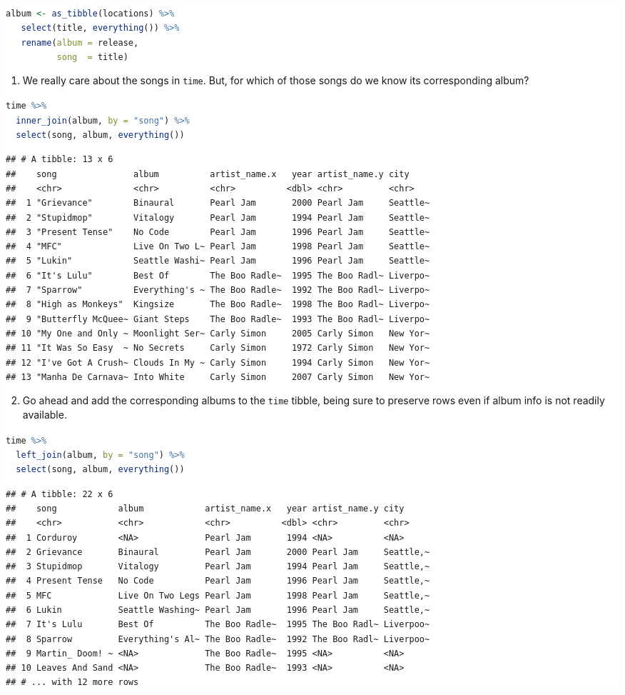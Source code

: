 ```r
album <- as_tibble(locations) %>% 
   select(title, everything()) %>% 
   rename(album = release,
          song  = title)
```

1. We really care about the songs in `time`. But, for which of those songs do we know its corresponding album?


```r
time %>% 
  inner_join(album, by = "song") %>%
  select(song, album, everything())
```

```
## # A tibble: 13 x 6
##    song               album          artist_name.x   year artist_name.y city    
##    <chr>              <chr>          <chr>          <dbl> <chr>         <chr>   
##  1 "Grievance"        Binaural       Pearl Jam       2000 Pearl Jam     Seattle~
##  2 "Stupidmop"        Vitalogy       Pearl Jam       1994 Pearl Jam     Seattle~
##  3 "Present Tense"    No Code        Pearl Jam       1996 Pearl Jam     Seattle~
##  4 "MFC"              Live On Two L~ Pearl Jam       1998 Pearl Jam     Seattle~
##  5 "Lukin"            Seattle Washi~ Pearl Jam       1996 Pearl Jam     Seattle~
##  6 "It's Lulu"        Best Of        The Boo Radle~  1995 The Boo Radl~ Liverpo~
##  7 "Sparrow"          Everything's ~ The Boo Radle~  1992 The Boo Radl~ Liverpo~
##  8 "High as Monkeys"  Kingsize       The Boo Radle~  1998 The Boo Radl~ Liverpo~
##  9 "Butterfly McQuee~ Giant Steps    The Boo Radle~  1993 The Boo Radl~ Liverpo~
## 10 "My One and Only ~ Moonlight Ser~ Carly Simon     2005 Carly Simon   New Yor~
## 11 "It Was So Easy  ~ No Secrets     Carly Simon     1972 Carly Simon   New Yor~
## 12 "I've Got A Crush~ Clouds In My ~ Carly Simon     1994 Carly Simon   New Yor~
## 13 "Manha De Carnava~ Into White     Carly Simon     2007 Carly Simon   New Yor~
```

2. Go ahead and add the corresponding albums to the `time` tibble, being sure to preserve rows even if album info is not readily available.


```r
time %>% 
  left_join(album, by = "song") %>%
  select(song, album, everything())
```

```
## # A tibble: 22 x 6
##    song            album            artist_name.x   year artist_name.y city     
##    <chr>           <chr>            <chr>          <dbl> <chr>         <chr>    
##  1 Corduroy        <NA>             Pearl Jam       1994 <NA>          <NA>     
##  2 Grievance       Binaural         Pearl Jam       2000 Pearl Jam     Seattle,~
##  3 Stupidmop       Vitalogy         Pearl Jam       1994 Pearl Jam     Seattle,~
##  4 Present Tense   No Code          Pearl Jam       1996 Pearl Jam     Seattle,~
##  5 MFC             Live On Two Legs Pearl Jam       1998 Pearl Jam     Seattle,~
##  6 Lukin           Seattle Washing~ Pearl Jam       1996 Pearl Jam     Seattle,~
##  7 It's Lulu       Best Of          The Boo Radle~  1995 The Boo Radl~ Liverpoo~
##  8 Sparrow         Everything's Al~ The Boo Radle~  1992 The Boo Radl~ Liverpoo~
##  9 Martin_ Doom! ~ <NA>             The Boo Radle~  1995 <NA>          <NA>     
## 10 Leaves And Sand <NA>             The Boo Radle~  1993 <NA>          <NA>     
## # ... with 12 more rows
```
